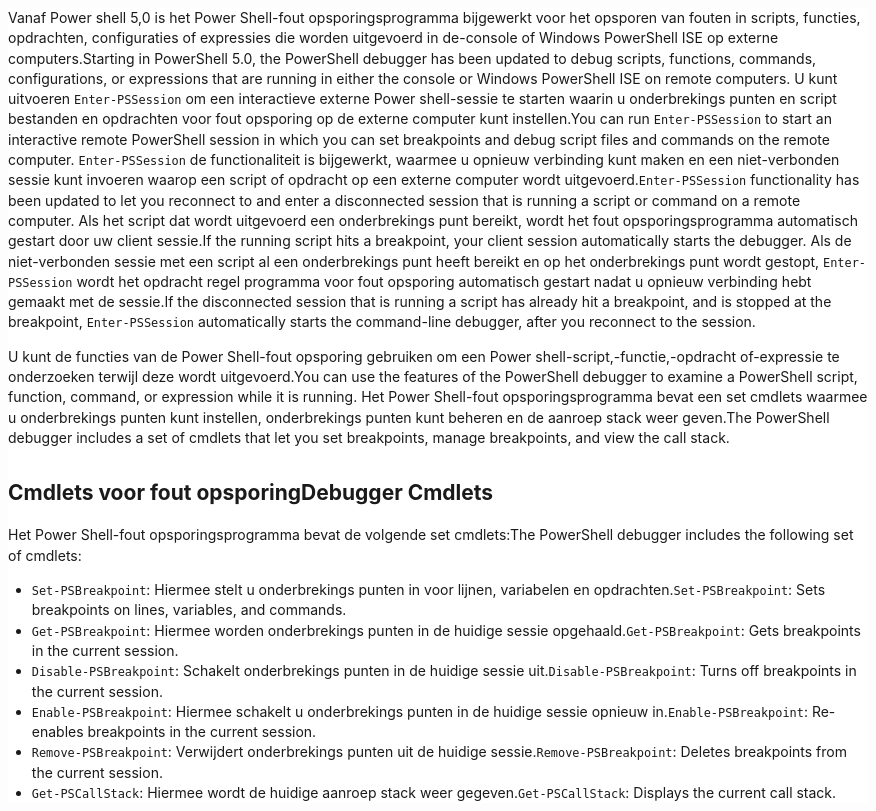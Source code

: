 <span data-ttu-id="cc78f-109">Vanaf Power shell 5,0 is het Power Shell-fout opsporingsprogramma bijgewerkt voor het opsporen van fouten in scripts, functies, opdrachten, configuraties of expressies die worden uitgevoerd in de-console of Windows PowerShell ISE op externe computers.</span><span class="sxs-lookup"><span data-stu-id="cc78f-109">Starting in PowerShell 5.0, the PowerShell debugger has been updated to debug scripts, functions, commands, configurations, or expressions that are running in either the console or Windows PowerShell ISE on remote computers.</span></span> <span data-ttu-id="cc78f-110">U kunt uitvoeren `Enter-PSSession` om een interactieve externe Power shell-sessie te starten waarin u onderbrekings punten en script bestanden en opdrachten voor fout opsporing op de externe computer kunt instellen.</span><span class="sxs-lookup"><span data-stu-id="cc78f-110">You can run `Enter-PSSession` to start an interactive remote PowerShell session in which you can set breakpoints and debug script files and commands on the remote computer.</span></span> <span data-ttu-id="cc78f-111">`Enter-PSSession` de functionaliteit is bijgewerkt, waarmee u opnieuw verbinding kunt maken en een niet-verbonden sessie kunt invoeren waarop een script of opdracht op een externe computer wordt uitgevoerd.</span><span class="sxs-lookup"><span data-stu-id="cc78f-111">`Enter-PSSession` functionality has been updated to let you reconnect to and enter a disconnected session that is running a script or command on a remote computer.</span></span> <span data-ttu-id="cc78f-112">Als het script dat wordt uitgevoerd een onderbrekings punt bereikt, wordt het fout opsporingsprogramma automatisch gestart door uw client sessie.</span><span class="sxs-lookup"><span data-stu-id="cc78f-112">If the running script hits a breakpoint, your client session automatically starts the debugger.</span></span> <span data-ttu-id="cc78f-113">Als de niet-verbonden sessie met een script al een onderbrekings punt heeft bereikt en op het onderbrekings punt wordt gestopt, `Enter-PSSession` wordt het opdracht regel programma voor fout opsporing automatisch gestart nadat u opnieuw verbinding hebt gemaakt met de sessie.</span><span class="sxs-lookup"><span data-stu-id="cc78f-113">If the disconnected session that is running a script has already hit a breakpoint, and is stopped at the breakpoint, `Enter-PSSession` automatically starts the command-line debugger, after you reconnect to the session.</span></span>

<span data-ttu-id="cc78f-114">U kunt de functies van de Power Shell-fout opsporing gebruiken om een Power shell-script,-functie,-opdracht of-expressie te onderzoeken terwijl deze wordt uitgevoerd.</span><span class="sxs-lookup"><span data-stu-id="cc78f-114">You can use the features of the PowerShell debugger to examine a PowerShell script, function, command, or expression while it is running.</span></span> <span data-ttu-id="cc78f-115">Het Power Shell-fout opsporingsprogramma bevat een set cmdlets waarmee u onderbrekings punten kunt instellen, onderbrekings punten kunt beheren en de aanroep stack weer geven.</span><span class="sxs-lookup"><span data-stu-id="cc78f-115">The PowerShell debugger includes a set of cmdlets that let you set breakpoints, manage breakpoints, and view the call stack.</span></span>

## <a name="debugger-cmdlets"></a><span data-ttu-id="cc78f-116">Cmdlets voor fout opsporing</span><span class="sxs-lookup"><span data-stu-id="cc78f-116">Debugger Cmdlets</span></span>

<span data-ttu-id="cc78f-117">Het Power Shell-fout opsporingsprogramma bevat de volgende set cmdlets:</span><span class="sxs-lookup"><span data-stu-id="cc78f-117">The PowerShell debugger includes the following set of cmdlets:</span></span>

- <span data-ttu-id="cc78f-118">`Set-PSBreakpoint`: Hiermee stelt u onderbrekings punten in voor lijnen, variabelen en opdrachten.</span><span class="sxs-lookup"><span data-stu-id="cc78f-118">`Set-PSBreakpoint`: Sets breakpoints on lines, variables, and commands.</span></span>
- <span data-ttu-id="cc78f-119">`Get-PSBreakpoint`: Hiermee worden onderbrekings punten in de huidige sessie opgehaald.</span><span class="sxs-lookup"><span data-stu-id="cc78f-119">`Get-PSBreakpoint`: Gets breakpoints in the current session.</span></span>
- <span data-ttu-id="cc78f-120">`Disable-PSBreakpoint`: Schakelt onderbrekings punten in de huidige sessie uit.</span><span class="sxs-lookup"><span data-stu-id="cc78f-120">`Disable-PSBreakpoint`: Turns off breakpoints in the current session.</span></span>
- <span data-ttu-id="cc78f-121">`Enable-PSBreakpoint`: Hiermee schakelt u onderbrekings punten in de huidige sessie opnieuw in.</span><span class="sxs-lookup"><span data-stu-id="cc78f-121">`Enable-PSBreakpoint`: Re-enables breakpoints in the current session.</span></span>
- <span data-ttu-id="cc78f-122">`Remove-PSBreakpoint`: Verwijdert onderbrekings punten uit de huidige sessie.</span><span class="sxs-lookup"><span data-stu-id="cc78f-122">`Remove-PSBreakpoint`: Deletes breakpoints from the current session.</span></span>
- <span data-ttu-id="cc78f-123">`Get-PSCallStack`: Hiermee wordt de huidige aanroep stack weer gegeven.</span><span class="sxs-lookup"><span data-stu-id="cc78f-123">`Get-PSCallStack`: Displays the current call stack.</span></span>
